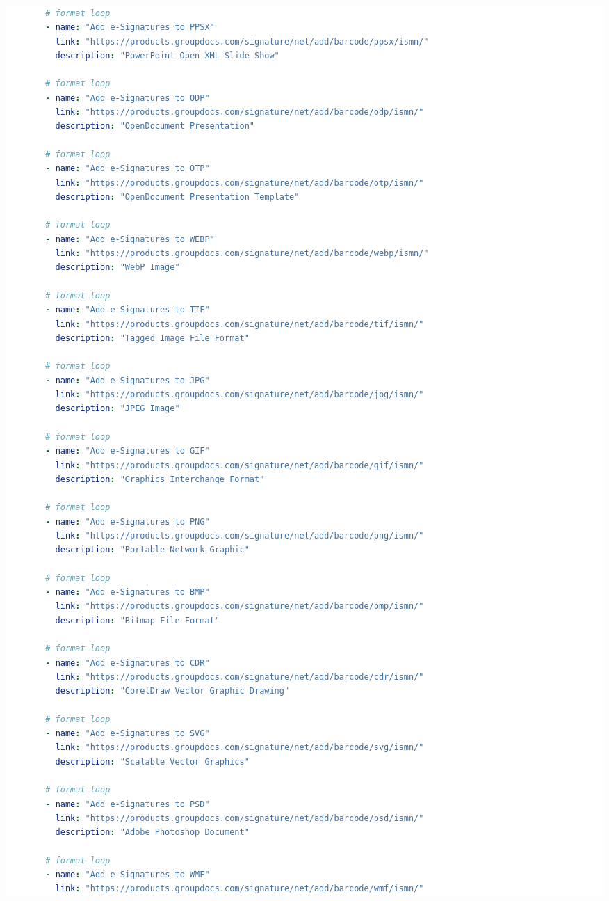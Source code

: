 ```yaml
        # format loop
        - name: "Add e-Signatures to PPSX"
          link: "https://products.groupdocs.com/signature/net/add/barcode/ppsx/ismn/"
          description: "PowerPoint Open XML Slide Show"                              

        # format loop
        - name: "Add e-Signatures to ODP"
          link: "https://products.groupdocs.com/signature/net/add/barcode/odp/ismn/"
          description: "OpenDocument Presentation"

        # format loop
        - name: "Add e-Signatures to OTP"
          link: "https://products.groupdocs.com/signature/net/add/barcode/otp/ismn/"
          description: "OpenDocument Presentation Template"

        # format loop
        - name: "Add e-Signatures to WEBP"
          link: "https://products.groupdocs.com/signature/net/add/barcode/webp/ismn/"
          description: "WebP Image"

        # format loop
        - name: "Add e-Signatures to TIF"
          link: "https://products.groupdocs.com/signature/net/add/barcode/tif/ismn/"
          description: "Tagged Image File Format"

        # format loop
        - name: "Add e-Signatures to JPG"
          link: "https://products.groupdocs.com/signature/net/add/barcode/jpg/ismn/"
          description: "JPEG Image"

        # format loop
        - name: "Add e-Signatures to GIF"
          link: "https://products.groupdocs.com/signature/net/add/barcode/gif/ismn/"
          description: "Graphics Interchange Format"

        # format loop
        - name: "Add e-Signatures to PNG"
          link: "https://products.groupdocs.com/signature/net/add/barcode/png/ismn/"
          description: "Portable Network Graphic"

        # format loop
        - name: "Add e-Signatures to BMP"
          link: "https://products.groupdocs.com/signature/net/add/barcode/bmp/ismn/"
          description: "Bitmap File Format"

        # format loop
        - name: "Add e-Signatures to CDR"
          link: "https://products.groupdocs.com/signature/net/add/barcode/cdr/ismn/"
          description: "CorelDraw Vector Graphic Drawing"

        # format loop
        - name: "Add e-Signatures to SVG"
          link: "https://products.groupdocs.com/signature/net/add/barcode/svg/ismn/"
          description: "Scalable Vector Graphics"

        # format loop
        - name: "Add e-Signatures to PSD"
          link: "https://products.groupdocs.com/signature/net/add/barcode/psd/ismn/"
          description: "Adobe Photoshop Document"

        # format loop
        - name: "Add e-Signatures to WMF"
          link: "https://products.groupdocs.com/signature/net/add/barcode/wmf/ismn/"
```